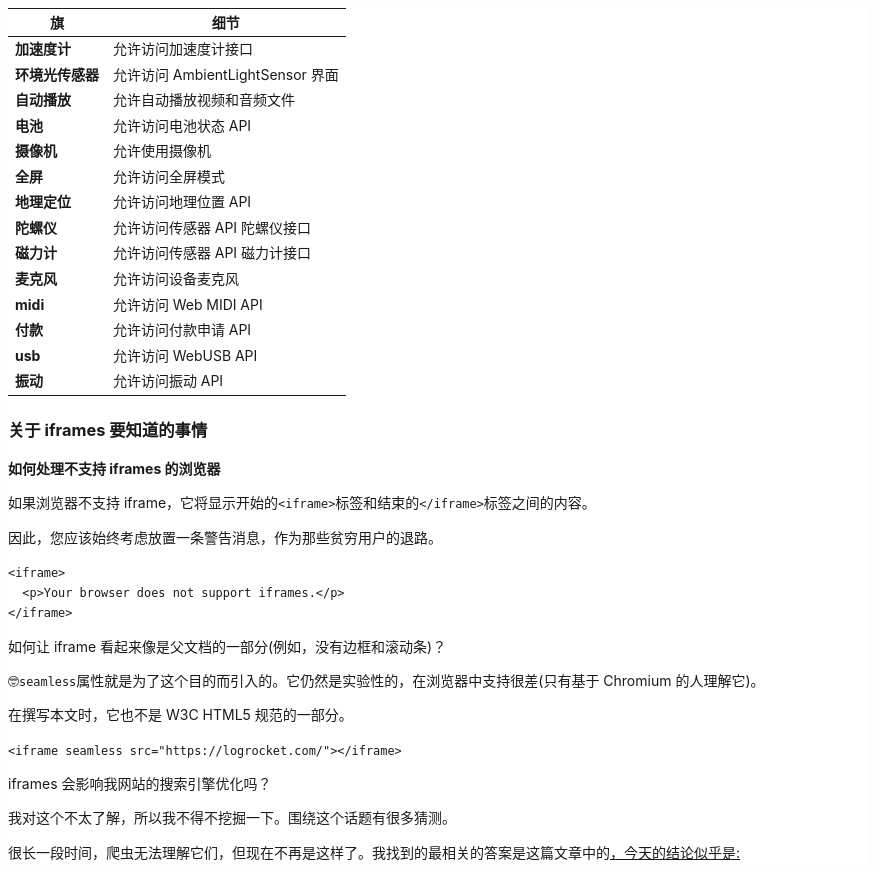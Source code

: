 | 旗 | 细节 |
| --- | --- |
| **加速度计** | 允许访问加速度计接口 |
| **环境光传感器** | 允许访问 AmbientLightSensor 界面 |
| **自动播放** | 允许自动播放视频和音频文件 |
| **电池** | 允许访问电池状态 API |
| **摄像机** | 允许使用摄像机 |
| **全屏** | 允许访问全屏模式 |
| **地理定位** | 允许访问地理位置 API |
| **陀螺仪** | 允许访问传感器 API 陀螺仪接口 |
| **磁力计** | 允许访问传感器 API 磁力计接口 |
| **麦克风** | 允许访问设备麦克风 |
| **midi** | 允许访问 Web MIDI API |
| **付款** | 允许访问付款申请 API |
| **usb** | 允许访问 WebUSB API |
| **振动** | 允许访问振动 API |

### 关于 iframes 要知道的事情

**如何处理不支持 iframes 的浏览器**

如果浏览器不支持 iframe，它将显示开始的`<iframe>`标签和结束的`</iframe>`标签之间的内容。

因此，您应该始终考虑放置一条警告消息，作为那些贫穷用户的退路。

```
<iframe>
  <p>Your browser does not support iframes.</p>
</iframe>
```

如何让 iframe 看起来像是父文档的一部分(例如，没有边框和滚动条)？

🤓`seamless`属性就是为了这个目的而引入的。它仍然是实验性的，在浏览器中支持很差(只有基于 Chromium 的人理解它)。

在撰写本文时，它也不是 W3C HTML5 规范的一部分。

```
<iframe seamless src="https://logrocket.com/"></iframe>
```

iframes 会影响我网站的搜索引擎优化吗？

我对这个不太了解，所以我不得不挖掘一下。围绕这个话题有很多猜测。

很长一段时间，爬虫无法理解它们，但现在不再是这样了。我找到的最相关的答案是这篇文章中的[，今天的结论似乎是:](https://www.boostability.com/the-affect-of-iframes-on-seo/)

